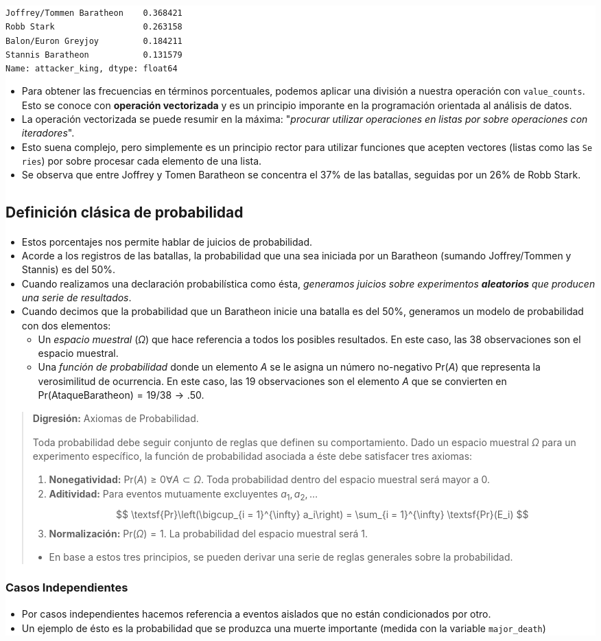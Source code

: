 
    Joffrey/Tommen Baratheon    0.368421
    Robb Stark                  0.263158
    Balon/Euron Greyjoy         0.184211
    Stannis Baratheon           0.131579
    Name: attacker_king, dtype: float64



* Para obtener las frecuencias en términos porcentuales, podemos aplicar una división a nuestra operación con `value_counts`. Esto se conoce con __operación vectorizada__ y es un principio imporante en la programación orientada al análisis de datos.
* La operación vectorizada se puede resumir en la máxima: "_procurar utilizar operaciones en listas por sobre operaciones con iteradores_". 
* Esto suena complejo, pero simplemente es un principio rector para utilizar funciones que acepten vectores (listas como las `Series`) por sobre procesar cada elemento de una lista.
* Se observa que entre Joffrey y Tomen Baratheon se concentra el 37% de las batallas, seguidas por un 26% de Robb Stark.

## Definición clásica de probabilidad

* Estos porcentajes nos permite hablar de juicios de probabilidad.
* Acorde a los registros de las batallas, la probabilidad que una sea iniciada por un Baratheon (sumando Joffrey/Tommen y Stannis) es del 50%.
* Cuando realizamos una declaración probabilística como ésta, _generamos juicios sobre experimentos __aleatorios__ que producen una serie de resultados_.
* Cuando decimos que la probabilidad que un Baratheon inicie una batalla es del 50%, generamos un modelo de probabilidad con dos elementos:
    - Un _espacio muestral_ ($\Omega$) que hace referencia a todos los posibles resultados. En este caso, las 38 observaciones son el espacio muestral.
    - Una _función de probabilidad_ donde un elemento $A$ se le asigna un número no-negativo $\textsf{Pr}(A)$ que representa la verosimilitud de ocurrencia. En este caso, las 19 observaciones son el elemento $A$ que se convierten en $\textsf{Pr}\text{(AtaqueBaratheon)} = 19/38  \rightarrow .50$.
    
> __Digresión:__ Axiomas de Probabilidad.
>
> Toda probabilidad debe seguir conjunto de reglas que definen su comportamiento.
Dado un espacio muestral $\Omega$ para un experimento específico, la función de probabilidad asociada a éste debe satisfacer tres axiomas:
> 1. __Nonegatividad:__ $\text{Pr}(A) \geq 0 \forall A \subset \Omega$. Toda probabilidad dentro del espacio muestral será mayor a 0.
> 2. __Aditividad:__ Para eventos mutuamente excluyentes $a_{1}, a_{2}, \ldots$
> $$
\textsf{Pr}\left(\bigcup_{i = 1}^{\infty} a_i\right) = \sum_{i = 1}^{\infty} \textsf{Pr}(E_i)
$$
> 3. __Normalización:__ $\textsf{Pr}(\Omega) = 1$. La probabilidad del espacio muestral será 1.
> * En base a estos tres principios, se pueden derivar una serie de reglas generales sobre la probabilidad.


### Casos Independientes

* Por casos independientes hacemos referencia a eventos aislados que no están condicionados por otro.
* Un ejemplo de ésto es la probabilidad que se produzca una muerte importante (medida con la variable `major_death`)
